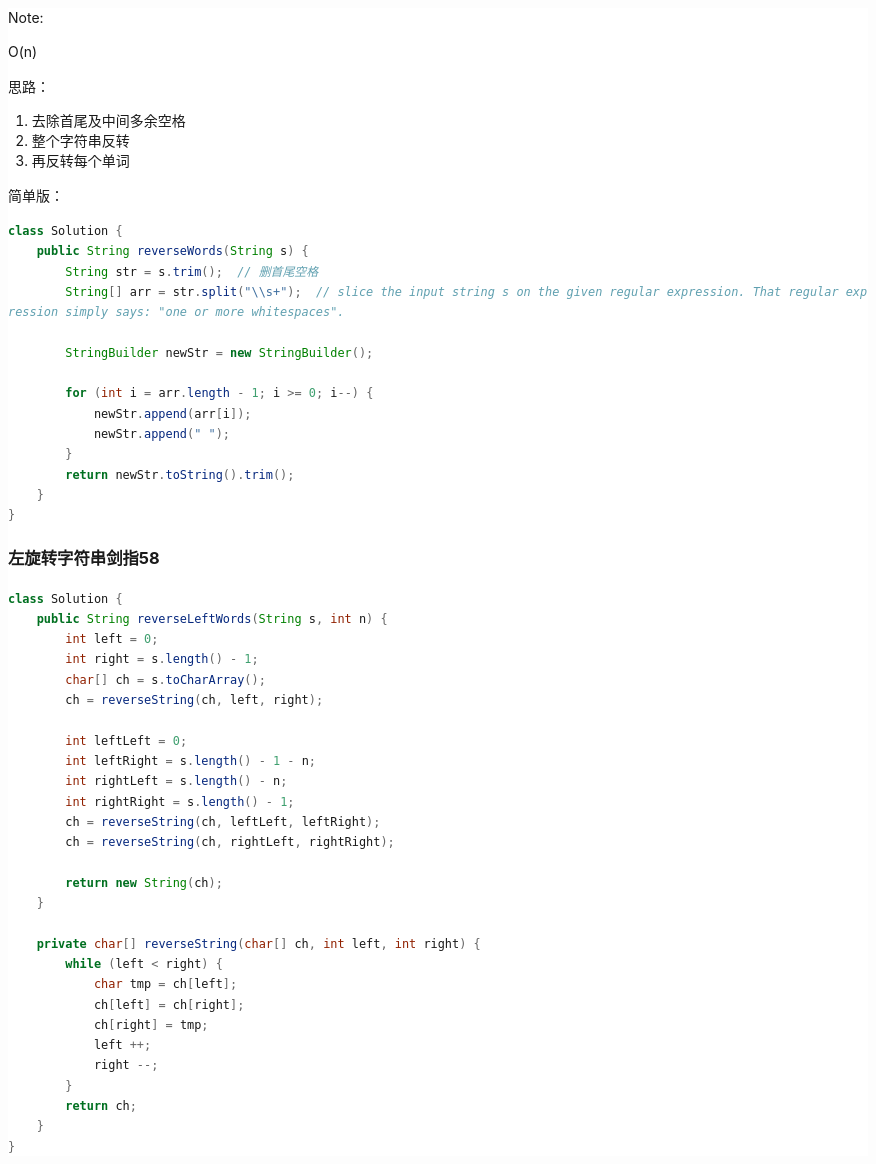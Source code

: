Note:

O(n)

思路：

1. 去除首尾及中间多余空格
2. 整个字符串反转
3. 再反转每个单词

简单版：

``````java
class Solution {
    public String reverseWords(String s) {
        String str = s.trim();  // 删首尾空格 
        String[] arr = str.split("\\s+");  // slice the input string s on the given regular expression. That regular expression simply says: "one or more whitespaces".
        
        StringBuilder newStr = new StringBuilder();
        
        for (int i = arr.length - 1; i >= 0; i--) {          
            newStr.append(arr[i]);
            newStr.append(" ");
        }
        return newStr.toString().trim();
    }
}
``````

### 左旋转字符串剑指58

``````java
class Solution {
    public String reverseLeftWords(String s, int n) {
        int left = 0;
        int right = s.length() - 1;
        char[] ch = s.toCharArray();
        ch = reverseString(ch, left, right);

        int leftLeft = 0;
        int leftRight = s.length() - 1 - n;
        int rightLeft = s.length() - n;
        int rightRight = s.length() - 1;
        ch = reverseString(ch, leftLeft, leftRight);
        ch = reverseString(ch, rightLeft, rightRight);

        return new String(ch);
    }

    private char[] reverseString(char[] ch, int left, int right) {
        while (left < right) {
            char tmp = ch[left];
            ch[left] = ch[right];
            ch[right] = tmp;
            left ++;
            right --;
        }
        return ch;
    }
}
``````
